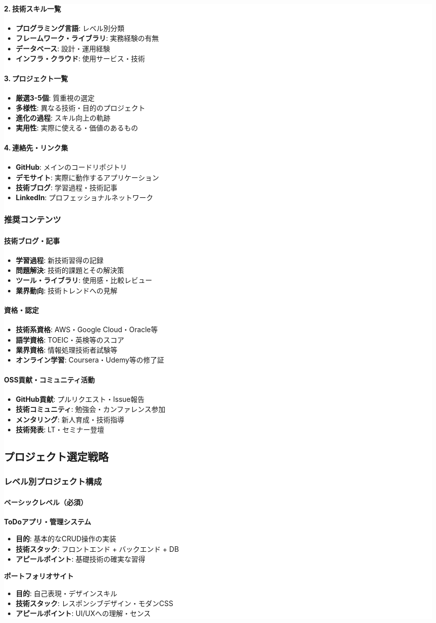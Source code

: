 #### 2. 技術スキル一覧
- **プログラミング言語**: レベル別分類
- **フレームワーク・ライブラリ**: 実務経験の有無
- **データベース**: 設計・運用経験
- **インフラ・クラウド**: 使用サービス・技術

#### 3. プロジェクト一覧
- **厳選3-5個**: 質重視の選定
- **多様性**: 異なる技術・目的のプロジェクト
- **進化の過程**: スキル向上の軌跡
- **実用性**: 実際に使える・価値のあるもの

#### 4. 連絡先・リンク集
- **GitHub**: メインのコードリポジトリ
- **デモサイト**: 実際に動作するアプリケーション
- **技術ブログ**: 学習過程・技術記事
- **LinkedIn**: プロフェッショナルネットワーク

### 推奨コンテンツ

#### 技術ブログ・記事
- **学習過程**: 新技術習得の記録
- **問題解決**: 技術的課題とその解決策
- **ツール・ライブラリ**: 使用感・比較レビュー
- **業界動向**: 技術トレンドへの見解

#### 資格・認定
- **技術系資格**: AWS・Google Cloud・Oracle等
- **語学資格**: TOEIC・英検等のスコア
- **業界資格**: 情報処理技術者試験等
- **オンライン学習**: Coursera・Udemy等の修了証

#### OSS貢献・コミュニティ活動
- **GitHub貢献**: プルリクエスト・Issue報告
- **技術コミュニティ**: 勉強会・カンファレンス参加
- **メンタリング**: 新人育成・技術指導
- **技術発表**: LT・セミナー登壇

## プロジェクト選定戦略

### レベル別プロジェクト構成

#### ベーシックレベル（必須）
**ToDoアプリ・管理システム**
- **目的**: 基本的なCRUD操作の実装
- **技術スタック**: フロントエンド + バックエンド + DB
- **アピールポイント**: 基礎技術の確実な習得

**ポートフォリオサイト**
- **目的**: 自己表現・デザインスキル
- **技術スタック**: レスポンシブデザイン・モダンCSS
- **アピールポイント**: UI/UXへの理解・センス

